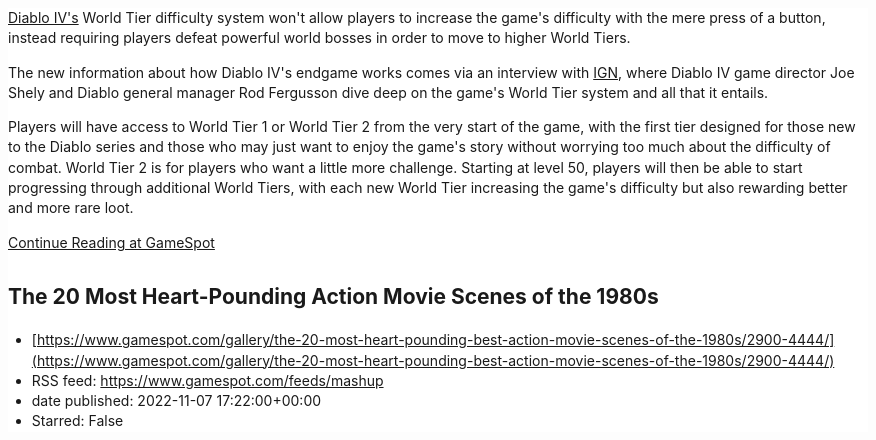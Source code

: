 <p><a href="https://www.gamespot.com/games/diablo-iv/">Diablo IV's</a> World Tier difficulty system won't allow players to increase the game's difficulty with the mere press of a button, instead requiring players defeat powerful world bosses in order to move to higher World Tiers.</p><p dir="ltr">The new information about how Diablo IV's endgame works comes via an interview with <a href="https://www.youtube.com/watch?v=duCAM5ljhIw&amp;t=315s">IGN</a>, where Diablo IV game director Joe Shely and Diablo general manager Rod Fergusson dive deep on the game's World Tier system and all that it entails.</p><div>          </div><p dir="ltr">Players will have access to World Tier 1 or World Tier 2 from the very start of the game, with the first tier designed for those new to the Diablo series and those who may just want to enjoy the game's story without worrying too much about the difficulty of combat. World Tier 2 is for players who want a little more challenge. Starting at level 50, players will then be able to start progressing through additional World Tiers, with each new World Tier increasing the game's difficulty but also rewarding better and more rare loot.</p><a href="https://www.gamespot.com/articles/diablo-4-world-tiers-will-be-gatekept-by-powerful-world-bosses/1100-6508965/?ftag=CAD-01-10abi2f/">Continue Reading at GameSpot</a>

## The 20 Most Heart-Pounding Action Movie Scenes of the 1980s
 - [https://www.gamespot.com/gallery/the-20-most-heart-pounding-best-action-movie-scenes-of-the-1980s/2900-4444/](https://www.gamespot.com/gallery/the-20-most-heart-pounding-best-action-movie-scenes-of-the-1980s/2900-4444/)
 - RSS feed: https://www.gamespot.com/feeds/mashup
 - date published: 2022-11-07 17:22:00+00:00
 - Starred: False
